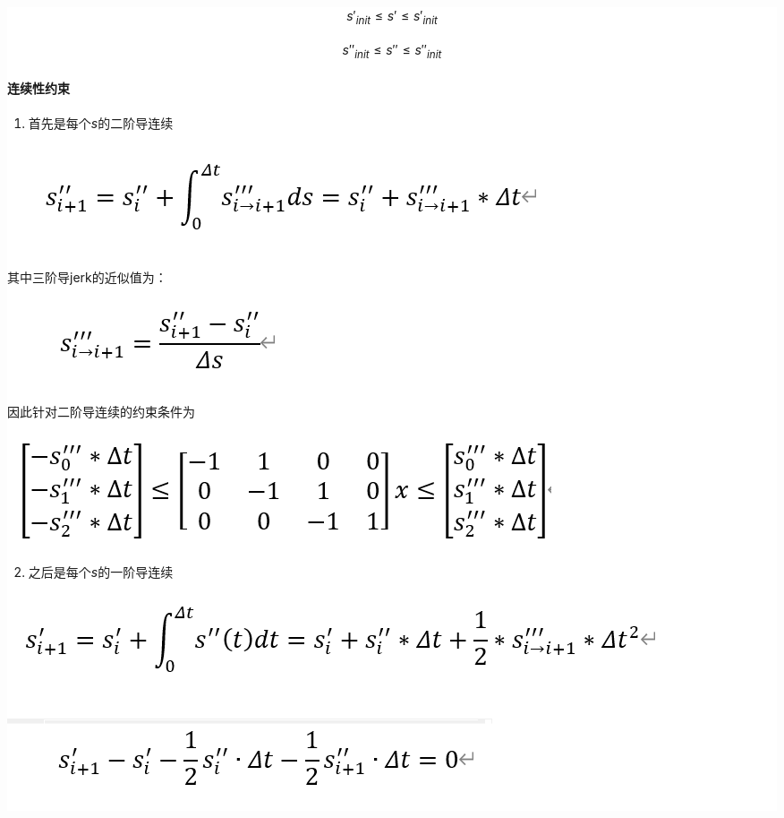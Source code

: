 $$
s'_{init}\le s'\le s'_{init}
$$

$$
s''_{init}\le s''\le s''_{init}
$$

#### 连续性约束

1. 首先是每个$s$的二阶导连续

![image-20221007231500802](piecewise_jerk_speed_nonlinear_optimizer.assets/image-20221007231500802.png)  

其中三阶导jerk的近似值为：

![image-20221007231629034](piecewise_jerk_speed_nonlinear_optimizer.assets/image-20221007231629034.png)    

因此针对二阶导连续的约束条件为

![image-20221007231807953](piecewise_jerk_speed_nonlinear_optimizer.assets/image-20221007231807953.png)     

2. 之后是每个$s$的一阶导连续

![image-20221007231839570](piecewise_jerk_speed_nonlinear_optimizer.assets/image-20221007231839570.png)

![image-20221007231920240](piecewise_jerk_speed_nonlinear_optimizer.assets/image-20221007231920240.png)     
